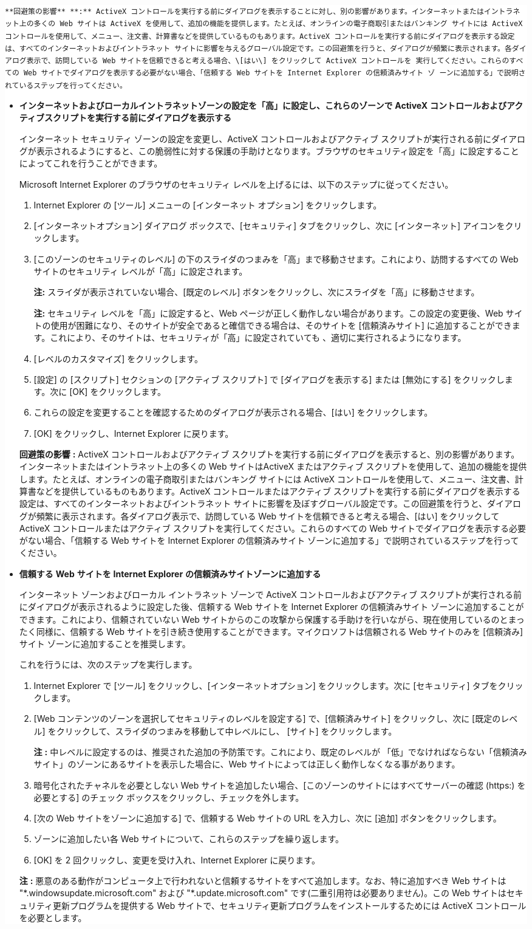    **回避策の影響** **:** ActiveX コントロールを実行する前にダイアログを表示することに対し、別の影響があります。インターネットまたはイントラネット上の多くの Web サイトは ActiveX を使用して、追加の機能を提供します。たとえば、オンラインの電子商取引またはバンキング サイトには ActiveX コントロールを使用して、メニュー、注文書、計算書などを提供しているものもあります。ActiveX コントロールを実行する前にダイアログを表示する設定は、すべてのインターネットおよびイントラネット サイトに影響を与えるグローバル設定です。この回避策を行うと、ダイアログが頻繁に表示されます。各ダイアログ表示で、訪問している Web サイトを信頼できると考える場合、\[はい\] をクリックして ActiveX コントロールを 実行してください。これらのすべての Web サイトでダイアログを表示する必要がない場合、「信頼する Web サイトを Internet Explorer の信頼済みサイト ゾ ーンに追加する」で説明されているステップを行ってください。

-   **インターネットおよびローカルイントラネットゾーンの設定を「高」に設定し、これらのゾーンで** **ActiveX** **コントロールおよびアクティブスクリプトを実行する前にダイアログを表示する**

    インターネット セキュリティ ゾーンの設定を変更し、ActiveX コントロールおよびアクティブ スクリプトが実行される前にダイアログが表示されるようにすると、この脆弱性に対する保護の手助けとなります。ブラウザのセキュリティ設定を「高」に設定することによってこれを行うことができます。

    Microsoft Internet Explorer のブラウザのセキュリティ レベルを上げるには、以下のステップに従ってください。

    1.  Internet Explorer の \[ツール\] メニューの \[インターネット オプション\] をクリックします。
    2.  \[インターネットオプション\] ダイアログ ボックスで、\[セキュリティ\] タブをクリックし、次に \[インターネット\] アイコンをクリックします。
    3.  \[このゾーンのセキュリティのレベル\] の下のスライダのつまみを「高」まで移動させます。これにより、訪問するすべての Web サイトのセキュリティ レベルが「高」に設定されます。

        **注:** スライダが表示されていない場合、\[既定のレベル\] ボタンをクリックし、次にスライダを「高」に移動させます。

        **注:** セキュリティ レベルを「高」に設定すると、Web ページが正しく動作しない場合があります。この設定の変更後、Web サイトの使用が困難になり、そのサイトが安全であると確信できる場合は、そのサイトを \[信頼済みサイト\] に追加することができます。これにより、そのサイトは、セキュリティが「高」に設定されていても 、適切に実行されるようになります。

    4.  \[レベルのカスタマイズ\] をクリックします。
    5.  \[設定\] の \[スクリプト\] セクションの \[アクティブ スクリプト\] で \[ダイアログを表示する\] または \[無効にする\] をクリックします。次に \[OK\] をクリックします。
    6.  これらの設定を変更することを確認するためのダイアログが表示される場合、\[はい\] をクリックします。
    7.  \[OK\] をクリックし、Internet Explorer に戻ります。

    **回避策の影響** **:** ActiveX コントロールおよびアクティブ スクリプトを実行する前にダイアログを表示すると、別の影響があります。インターネットまたはイントラネット上の多くの Web サイトはActiveX またはアクティブ スクリプトを使用して、追加の機能を提供します。たとえば、オンラインの電子商取引またはバンキング サイトには ActiveX コントロールを使用して、メニュー、注文書、計算書などを提供しているものもあります。ActiveX コントロールまたはアクティブ スクリプトを実行する前にダイアログを表示する設定は、すべてのインターネットおよびイントラネット サイトに影響を及ぼすグローバル設定です。この回避策を行うと、ダイアログが頻繁に表示されます。各ダイアログ表示で、訪問している Web サイトを信頼できると考える場合、\[はい\] をクリックして ActiveX コントロールまたはアクティブ スクリプトを実行してください。これらのすべての Web サイトでダイアログを表示する必要がない場合、「信頼する Web サイトを Internet Explorer の信頼済みサイト ゾーンに追加する」で説明されているステップを行ってください。

-   **信頼する** **Web** **サイトを** **Internet Explorer** **の信頼済みサイトゾーンに追加する**

    インターネット ゾーンおよびローカル イントラネット ゾーンで ActiveX コントロールおよびアクティブ スクリプトが実行される前にダイアログが表示されるように設定した後、信頼する Web サイトを Internet Explorer の信頼済みサイト ゾーンに追加することができます。これにより、信頼されていない Web サイトからのこの攻撃から保護する手助けを行いながら、現在使用しているのとまったく同様に、信頼する Web サイトを引き続き使用することができます。マイクロソフトは信頼される Web サイトのみを \[信頼済み\] サイト ゾーンに追加することを推奨します。

    これを行うには、次のステップを実行します。

    1.  Internet Explorer で \[ツール\] をクリックし、\[インターネットオプション\] をクリックします。次に \[セキュリティ\] タブをクリックします。
    2.  \[Web コンテンツのゾーンを選択してセキュリティのレベルを設定する\] で、\[信頼済みサイト\] をクリックし、次に \[既定のレベル\] をクリックして、スライダのつまみを移動して中レベルにし、 \[サイト\] をクリックします。

        **注** **:** 中レベルに設定するのは、推奨された追加の予防策です。これにより、既定のレベルが 「低」でなければならない「信頼済みサイト」のゾーンにあるサイトを表示した場合に、Web サイトによっては正しく動作しなくなる事があります。

    3.  暗号化されたチャネルを必要としない Web サイトを追加したい場合、\[このゾーンのサイトにはすべてサーバーの確認 (https:) を必要とする\] のチェック ボックスをクリックし、チェックを外します。
    4.  \[次の Web サイトをゾーンに追加する\] で、信頼する Web サイトの URL を入力し、次に \[追加\] ボタンをクリックします。
    5.  ゾーンに追加したい各 Web サイトについて、これらのステップを繰り返します。
    6.  \[OK\] を 2 回クリックし、変更を受け入れ、Internet Explorer に戻ります。

    **注** **:** 悪意のある動作がコンピュータ上で行われないと信頼するサイトをすべて追加します。なお、特に追加すべき Web サイトは "\*.windowsupdate.microsoft.com" および "\*.update.microsoft.com" です(二重引用符は必要ありません)。この Web サイトはセキュリティ更新プログラムを提供する Web サイトで、セキュリティ更新プログラムをインストールするためには ActiveX コントロールを必要とします。
